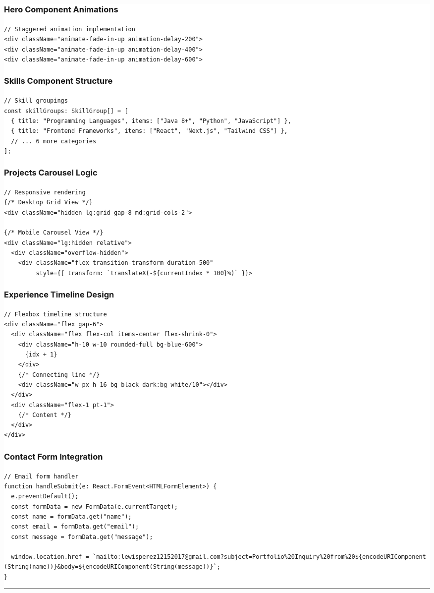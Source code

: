 ### Hero Component Animations
```tsx
// Staggered animation implementation
<div className="animate-fade-in-up animation-delay-200">
<div className="animate-fade-in-up animation-delay-400">
<div className="animate-fade-in-up animation-delay-600">
```

### Skills Component Structure
```tsx
// Skill groupings
const skillGroups: SkillGroup[] = [
  { title: "Programming Languages", items: ["Java 8+", "Python", "JavaScript"] },
  { title: "Frontend Frameworks", items: ["React", "Next.js", "Tailwind CSS"] },
  // ... 6 more categories
];
```

### Projects Carousel Logic
```tsx
// Responsive rendering
{/* Desktop Grid View */}
<div className="hidden lg:grid gap-8 md:grid-cols-2">

{/* Mobile Carousel View */}
<div className="lg:hidden relative">
  <div className="overflow-hidden">
    <div className="flex transition-transform duration-500" 
         style={{ transform: `translateX(-${currentIndex * 100}%)` }}>
```

### Experience Timeline Design
```tsx
// Flexbox timeline structure
<div className="flex gap-6">
  <div className="flex flex-col items-center flex-shrink-0">
    <div className="h-10 w-10 rounded-full bg-blue-600">
      {idx + 1}
    </div>
    {/* Connecting line */}
    <div className="w-px h-16 bg-black dark:bg-white/10"></div>
  </div>
  <div className="flex-1 pt-1">
    {/* Content */}
  </div>
</div>
```

### Contact Form Integration
```tsx
// Email form handler
function handleSubmit(e: React.FormEvent<HTMLFormElement>) {
  e.preventDefault();
  const formData = new FormData(e.currentTarget);
  const name = formData.get("name");
  const email = formData.get("email");
  const message = formData.get("message");
  
  window.location.href = `mailto:lewisperez12152017@gmail.com?subject=Portfolio%20Inquiry%20from%20${encodeURIComponent(String(name))}&body=${encodeURIComponent(String(message))}`;
}
```

---